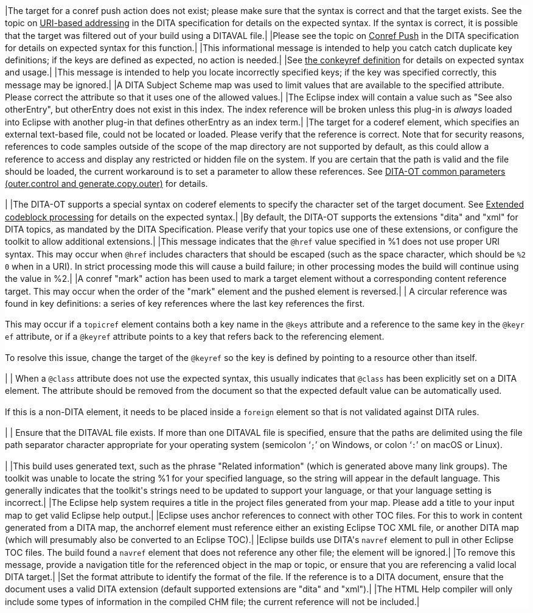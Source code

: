 |The target for a conref push action does not exist; please make sure that the syntax is correct and that the target exists. See the topic on [URI-based addressing](http://docs.oasis-open.org/dita/dita/v1.3/os/part1-base/archSpec/base/uri-based-addressing.html#uri-based-addressing) in the DITA specification for details on the expected syntax. If the syntax is correct, it is possible that the target was filtered out of your build using a DITAVAL file.|
|Please see the topic on [Conref Push](http://docs.oasis-open.org/dita/dita/v1.3/os/part1-base/langRef/attributes/theconactionattribute.html#theconactionattribute) in the DITA specification for details on expected syntax for this function.|
|This informational message is intended to help you catch catch duplicate key definitions; if the keys are defined as expected, no action is needed.|
|See [the conkeyref definition](http://docs.oasis-open.org/dita/dita/v1.3/os/part1-base/langRef/attributes/theconkeyrefattribute.html#theconkeyrefattribute) for details on expected syntax and usage.|
|This message is intended to help you locate incorrectly specified keys; if the key was specified correctly, this message may be ignored.|
|A DITA Subject Scheme map was used to limit values that are available to the specified attribute. Please correct the attribute so that it uses one of the allowed values.|
|The Eclipse index will contain a value such as "See also otherEntry", but otherEntry does not exist in this index. The index reference will be broken unless this plug-in is *always* loaded into Eclipse with another plug-in that defines otherEntry as an index term.|
|The target for a coderef element, which specifies an external text-based file, could not be located or loaded. Please verify that the reference is correct. Note that for security reasons, references to code samples outside of the scope of the map directory are not supported by default, as this could allow a reference to access and display any restricted or hidden file on the system. If you are certain that the path is valid and the file should be loaded, the current workaround is to set a parameter to allow these references. See [DITA-OT common parameters \(outer.control and generate.copy.outer\)](../parameters/parameters-base.md) for details.

|
|The DITA-OT supports a special syntax on coderef elements to specify the character set of the target document. See [Extended codeblock processing](../reference/extended-functionality.md) for details on the expected syntax.|
|By default, the DITA-OT supports the extensions "dita" and "xml" for DITA topics, as mandated by the DITA Specification. Please verify that your topics use one of these extensions, or configure the toolkit to allow additional extensions.|
|This message indicates that the `@href` value specified in %1 does not use proper URI syntax. This may occur when `@href` includes characters that should be escaped \(such as the space character, which should be `%20` when in a URI\). In strict processing mode this will cause a build failure; in other processing modes the build will continue using the value in %2.|
|A conref "mark" action has been used to mark a target element without a corresponding content reference target. This may occur when the order of the "mark" element and the pushed element is reversed.|
| A circular reference was found in key definitions: a series of key references where the last key references the first.

 This may occur if a `topicref` element contains both a key name in the `@keys` attribute and a reference to the same key in the `@keyref` attribute, or if a `@keyref` attribute points to a key that refers back to the referencing element.

 To resolve this issue, change the target of the `@keyref` so the key is defined by pointing to a resource other than itself.

 |
| When a `@class` attribute does not use the expected syntax, this usually indicates that `@class` has been explicitly set on a DITA element. The attribute should be removed from the document so that the expected default value can be automatically used.

 If this is a non-DITA element, it needs to be placed inside a `foreign` element so that is not validated against DITA rules.

 |
| Ensure that the DITAVAL file exists. If more than one DITAVAL file is specified, ensure that the paths are delimited using the file path separator character appropriate for your operating system \(semicolon ‘`;`’ on Windows, or colon ‘`:`’ on macOS or Linux\).

 |
|This build uses generated text, such as the phrase "Related information" \(which is generated above many link groups\). The toolkit was unable to locate the string %1 for your specified language, so the string will appear in the default language. This generally indicates that the toolkit's strings need to be updated to support your language, or that your language setting is incorrect.|
|The Eclipse help system requires a title in the project files generated from your map. Please add a title to your input map to get valid Eclipse help output.|
|Eclipse uses anchor references to connect with other TOC files. For this to work in content generated from a DITA map, the anchorref element must reference either an existing Eclipse TOC XML file, or another DITA map \(which will presumably also be converted to an Eclipse TOC\).|
|Eclipse builds use DITA's `navref` element to pull in other Eclipse TOC files. The build found a `navref` element that does not reference any other file; the element will be ignored.|
|To remove this message, provide a navigation title for the referenced object in the map or topic, or ensure that you are referencing a valid local DITA target.|
|Set the format attribute to identify the format of the file. If the reference is to a DITA document, ensure that the document uses a valid DITA extension \(default supported extensions are "dita" and "xml"\).|
|The HTML Help compiler will only include some types of information in the compiled CHM file; the current reference will not be included.|